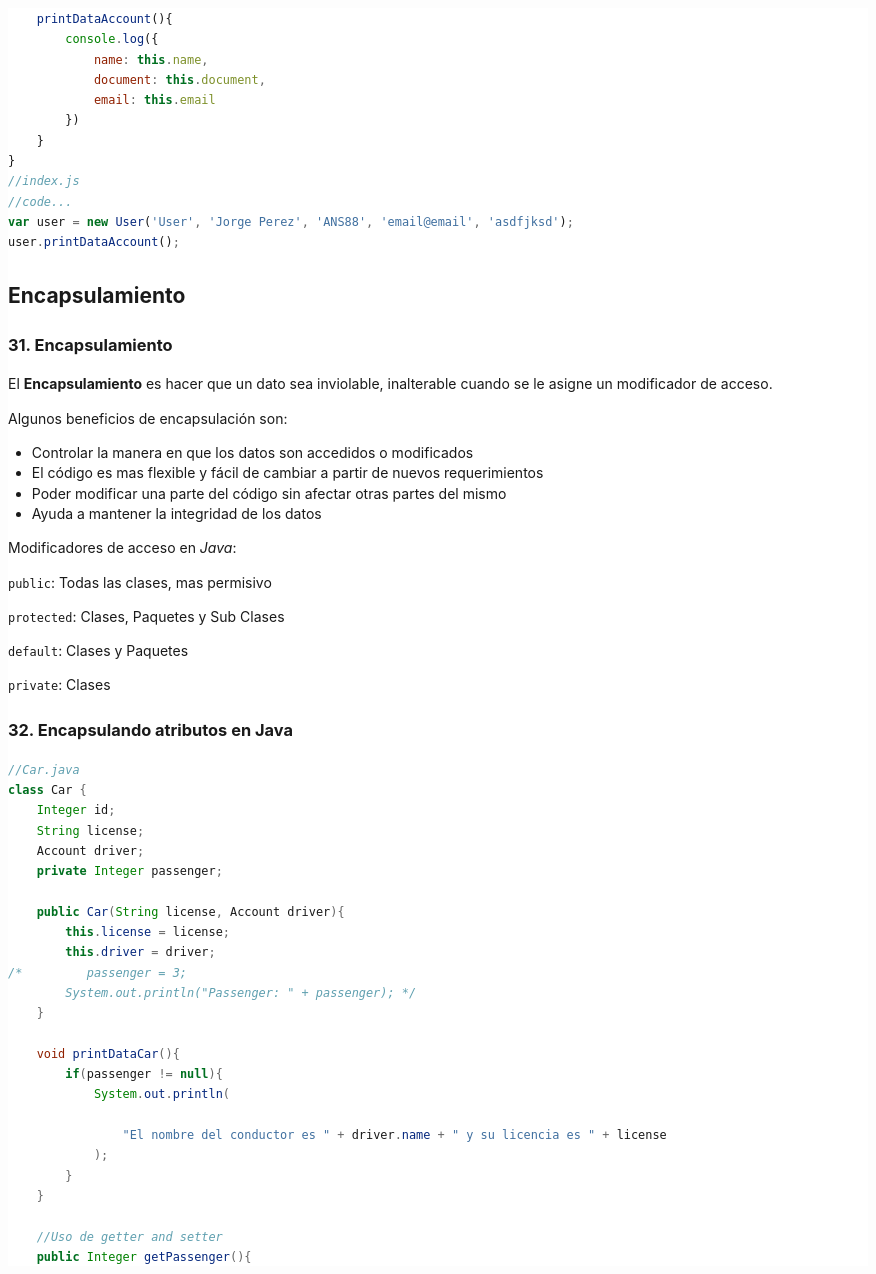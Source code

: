 ```js
    printDataAccount(){
        console.log({
            name: this.name,
            document: this.document,
            email: this.email
        })
    }
}
//index.js
//code...
var user = new User('User', 'Jorge Perez', 'ANS88', 'email@email', 'asdfjksd');
user.printDataAccount();
```

## Encapsulamiento

 ### 31. Encapsulamiento

El **Encapsulamiento** es hacer que un dato sea inviolable, inalterable cuando se le asigne un modificador de acceso.

Algunos beneficios de encapsulación son:

- Controlar la manera en que los datos son accedidos o modificados
- El código es mas flexible y fácil de cambiar a partir de nuevos requerimientos
- Poder modificar una parte del código sin afectar otras partes del mismo
- Ayuda a mantener la integridad de los datos

Modificadores de acceso en *Java*:

`public`: Todas las clases, mas permisivo

`protected`: Clases, Paquetes y Sub Clases

`default`: Clases y Paquetes

`private`: Clases

 ### 32. Encapsulando atributos en Java

```java
//Car.java
class Car {
    Integer id;
    String license;
    Account driver;
    private Integer passenger;

    public Car(String license, Account driver){
        this.license = license;
        this.driver = driver;
/*         passenger = 3;
        System.out.println("Passenger: " + passenger); */
    }

    void printDataCar(){
        if(passenger != null){
            System.out.println(

                "El nombre del conductor es " + driver.name + " y su licencia es " + license
            );
        }
    }

    //Uso de getter and setter
    public Integer getPassenger(){
```